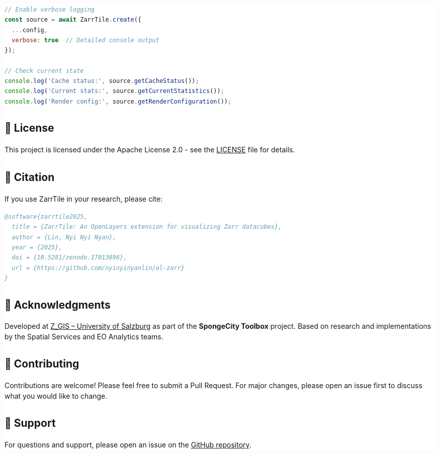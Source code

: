 ```javascript
// Enable verbose logging
const source = await ZarrTile.create({
  ...config,
  verbose: true  // Detailed console output
});

// Check current state
console.log('Cache status:', source.getCacheStatus());
console.log('Current stats:', source.getCurrentStatistics());
console.log('Render config:', source.getRenderConfiguration());
```



## 📜 License

This project is licensed under the Apache License 2.0 - see the [LICENSE](./LICENSE) file for details.

## 📖 Citation

If you use ZarrTile in your research, please cite:

```bibtex
@software{zarrtile2025,
  title = {ZarrTile: An OpenLayers extension for visualizing Zarr datacubes},
  author = {Lin, Nyi Nyi Nyan},
  year = {2025},
  doi = {10.5281/zenodo.17013896},
  url = {https://github.com/nyinyinyanlin/ol-zarr}
}
```

## 🙏 Acknowledgments

Developed at [Z_GIS – University of Salzburg](https://zgis.at) as part of the **SpongeCity Toolbox** project. Based on research and implementations by the Spatial Services and EO Analytics teams.

## 🤝 Contributing

Contributions are welcome! Please feel free to submit a Pull Request. For major changes, please open an issue first to discuss what you would like to change.

## 📮 Support

For questions and support, please open an issue on the [GitHub repository](https://github.com/nyinyinyanlin/ol-zarr/issues).